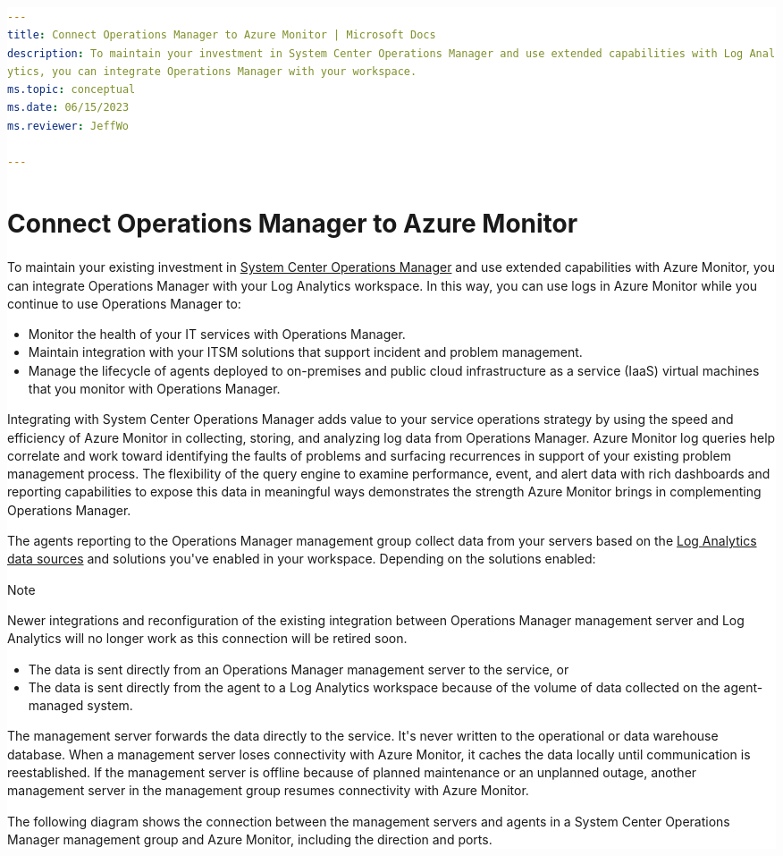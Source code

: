 ```yaml
---
title: Connect Operations Manager to Azure Monitor | Microsoft Docs
description: To maintain your investment in System Center Operations Manager and use extended capabilities with Log Analytics, you can integrate Operations Manager with your workspace.
ms.topic: conceptual
ms.date: 06/15/2023
ms.reviewer: JeffWo

---
```


# Connect Operations Manager to Azure Monitor

To maintain your existing investment in [System Center Operations Manager](/system-center/scom/key-concepts) and use extended capabilities with Azure Monitor, you can integrate Operations Manager with your Log Analytics workspace. In this way, you can use logs in Azure Monitor while you continue to use Operations Manager to:

* Monitor the health of your IT services with Operations Manager.
* Maintain integration with your ITSM solutions that support incident and problem management.
* Manage the lifecycle of agents deployed to on-premises and public cloud infrastructure as a service (IaaS) virtual machines that you monitor with Operations Manager.

Integrating with System Center Operations Manager adds value to your service operations strategy by using the speed and efficiency of Azure Monitor in collecting, storing, and analyzing log data from Operations Manager. Azure Monitor log queries help correlate and work toward identifying the faults of problems and surfacing recurrences in support of your existing problem management process. The flexibility of the query engine to examine performance, event, and alert data with rich dashboards and reporting capabilities to expose this data in meaningful ways demonstrates the strength Azure Monitor brings in complementing Operations Manager.

The agents reporting to the Operations Manager management group collect data from your servers based on the [Log Analytics data sources](../agents/agent-data-sources.md) and solutions you've enabled in your workspace. Depending on the solutions enabled:

>[!Note]
>Newer integrations and reconfiguration of the existing integration between Operations Manager management server and Log Analytics will no longer work as this connection will be retired soon.

- The data is sent directly from an Operations Manager management server to the service, or
- The data is sent directly from the agent to a Log Analytics workspace because of the volume of data collected on the agent-managed system.

The management server forwards the data directly to the service. It's never written to the operational or data warehouse database. When a management server loses connectivity with Azure Monitor, it caches the data locally until communication is reestablished. If the management server is offline because of planned maintenance or an unplanned outage, another management server in the management group resumes connectivity with Azure Monitor.

The following diagram shows the connection between the management servers and agents in a System Center Operations Manager management group and Azure Monitor, including the direction and ports.
